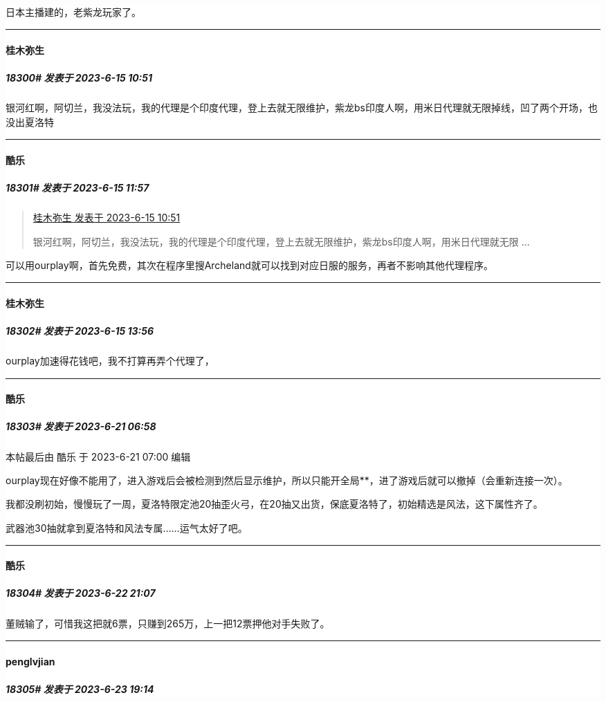 日本主播建的，老紫龙玩家了。


*****

####  桂木弥生  
##### 18300#       发表于 2023-6-15 10:51

银河红啊，阿切兰，我没法玩，我的代理是个印度代理，登上去就无限维护，紫龙bs印度人啊，用米日代理就无限掉线，凹了两个开场，也没出夏洛特


*****

####  酷乐  
##### 18301#       发表于 2023-6-15 11:57

<blockquote><a href="httphttps://bbs.saraba1st.com/2b/forum.php?mod=redirect&amp;goto=findpost&amp;pid=61292787&amp;ptid=1540825" target="_blank">桂木弥生 发表于 2023-6-15 10:51</a>

银河红啊，阿切兰，我没法玩，我的代理是个印度代理，登上去就无限维护，紫龙bs印度人啊，用米日代理就无限 ...</blockquote>

可以用ourplay啊，首先免费，其次在程序里搜Archeland就可以找到对应日服的服务，再者不影响其他代理程序。


*****

####  桂木弥生  
##### 18302#       发表于 2023-6-15 13:56

ourplay加速得花钱吧，我不打算再弄个代理了，

*****

####  酷乐  
##### 18303#       发表于 2023-6-21 06:58

 本帖最后由 酷乐 于 2023-6-21 07:00 编辑 

ourplay现在好像不能用了，进入游戏后会被检测到然后显示维护，所以只能开全局**，进了游戏后就可以撤掉（会重新连接一次）。

我都没刷初始，慢慢玩了一周，夏洛特限定池20抽歪火弓，在20抽又出货，保底夏洛特了，初始精选是风法，这下属性齐了。

武器池30抽就拿到夏洛特和风法专属……运气太好了吧。


*****

####  酷乐  
##### 18304#       发表于 2023-6-22 21:07

董贼输了，可惜我这把就6票，只赚到265万，上一把12票押他对手失败了。


*****

####  penglvjian  
##### 18305#       发表于 2023-6-23 19:14
